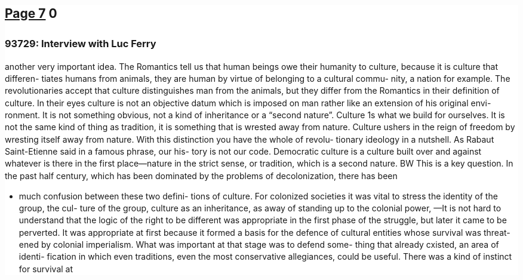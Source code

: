 ## [Page 7](https://demo.humlab.umu.se/courier/093750engo.pdf#page=7) 0

### 93729: Interview with Luc Ferry

another very important idea. The Romantics 
tell us that human beings owe their humanity 
to culture, because it is culture that differen- 
tiates humans from animals, they are human 
by virtue of belonging to a cultural commu- 
nity, a nation for example. 
The revolutionaries accept that culture 
distinguishes man from the animals, but they 
differ from the Romantics in their definition 
of culture. In their eyes culture is not an 
objective datum which is imposed on man 
rather like an extension of his original envi- 
ronment. It is not something obvious, not a 
kind of inheritance or a “second nature”. 
Culture 1s what we build for ourselves. It is 
not the same kind of thing as tradition, it is 
something that is wrested away from nature. 
Culture ushers in the reign of freedom by 
wresting itself away from nature. With this 
distinction you have the whole of revolu- 
tionary ideology in a nutshell. As Rabaut 
Saint-Etienne said in a famous phrase, our his- 
tory is not our code. Democratic culture is a 
culture built over and against whatever is 
there in the first place—nature in the strict 
sense, or tradition, which is a second nature. 
BW This is a key question. In the past half 
century, which has been dominated by the 
problems of decolonization, there has been 
- much confusion between these two defini- 
tions of culture. For colonized societies it was 
vital to stress the identity of the group, the cul- 
ture of the group, culture as an inheritance, as 
away of standing up to the colonial power, 
—It is not hard to understand that the logic 
of the right to be different was appropriate in 
the first phase of the struggle, but later it 
came to be perverted. It was appropriate at 
first because it formed a basis for the defence 
of cultural entities whose survival was threat- 
ened by colonial imperialism. What was 
important at that stage was to defend some- 
thing that already cxisted, an area of identi- 
fication in which even traditions, even the 
most conservative allegiances, could be useful. 
There was a kind of instinct for survival at 
 